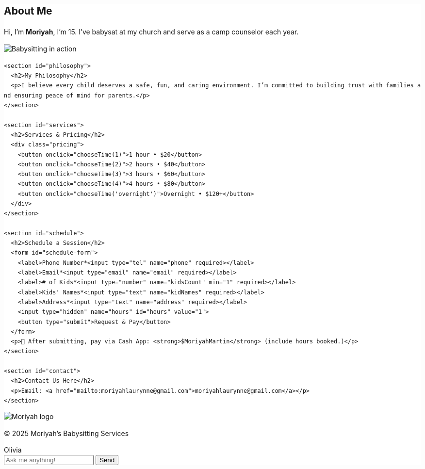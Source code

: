   <main>
    <section id="about">
      <h2>About Me</h2>
      <p>Hi, I’m <strong>Moriyah</strong>, I’m 15. I’ve babysat at my church and serve as a camp counselor each year.</p>
      <img src="https://via.placeholder.com/700x400?text=Babysitting+Action" alt="Babysitting in action" class="responsive">
    </section>

    <section id="philosophy">
      <h2>My Philosophy</h2>
      <p>I believe every child deserves a safe, fun, and caring environment. I’m committed to building trust with families and ensuring peace of mind for parents.</p>
    </section>

    <section id="services">
      <h2>Services & Pricing</h2>
      <div class="pricing">
        <button onclick="chooseTime(1)">1 hour • $20</button>
        <button onclick="chooseTime(2)">2 hours • $40</button>
        <button onclick="chooseTime(3)">3 hours • $60</button>
        <button onclick="chooseTime(4)">4 hours • $80</button>
        <button onclick="chooseTime('overnight')">Overnight • $120+</button>
      </div>
    </section>

    <section id="schedule">
      <h2>Schedule a Session</h2>
      <form id="schedule-form">
        <label>Phone Number*<input type="tel" name="phone" required></label>
        <label>Email*<input type="email" name="email" required></label>
        <label># of Kids*<input type="number" name="kidsCount" min="1" required></label>
        <label>Kids' Names*<input type="text" name="kidNames" required></label>
        <label>Address*<input type="text" name="address" required></label>
        <input type="hidden" name="hours" id="hours" value="1">
        <button type="submit">Request & Pay</button>
      </form>
      <p>🧾 After submitting, pay via Cash App: <strong>$MoriyahMartin</strong> (include hours booked.)</p>
    </section>

    <section id="contact">
      <h2>Contact Us Here</h2>
      <p>Email: <a href="mailto:moriyahlaurynne@gmail.com">moriyahlaurynne@gmail.com</a></p>
    </section>
  </main>

  <footer>
    <img src="https://via.placeholder.com/100x100?text=Moriyah+Logo" class="logo" alt="Moriyah logo">
    <p>&copy; 2025 Moriyah’s Babysitting Services</p>
  </footer>

  <div class="chatbot">
    <div class="chatbox">
      <div class="chat-header">Olivia</div>
      <div class="chat-messages" id="chat-messages"></div>
      <div class="chat-controls">
        <input id="chat-input" placeholder="Ask me anything!" />
        <button onclick="sendChat()">Send</button>
      </div>
    </div>
  </div>
